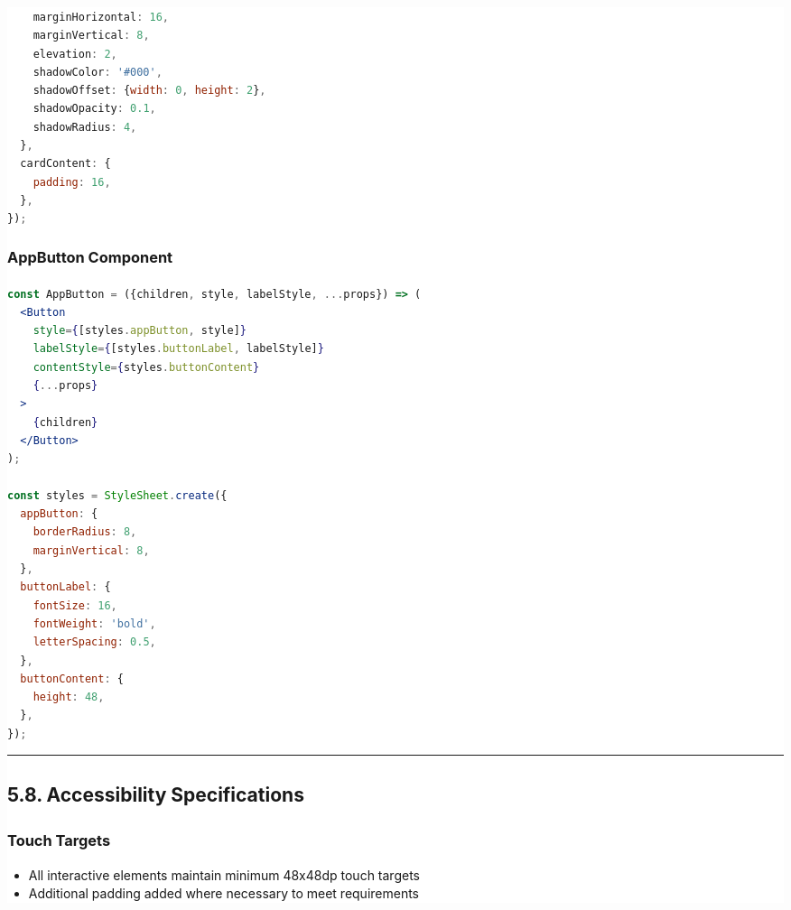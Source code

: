 ```jsx
    marginHorizontal: 16,
    marginVertical: 8,
    elevation: 2,
    shadowColor: '#000',
    shadowOffset: {width: 0, height: 2},
    shadowOpacity: 0.1,
    shadowRadius: 4,
  },
  cardContent: {
    padding: 16,
  },
});
```

### AppButton Component
```jsx
const AppButton = ({children, style, labelStyle, ...props}) => (
  <Button
    style={[styles.appButton, style]}
    labelStyle={[styles.buttonLabel, labelStyle]}
    contentStyle={styles.buttonContent}
    {...props}
  >
    {children}
  </Button>
);

const styles = StyleSheet.create({
  appButton: {
    borderRadius: 8,
    marginVertical: 8,
  },
  buttonLabel: {
    fontSize: 16,
    fontWeight: 'bold',
    letterSpacing: 0.5,
  },
  buttonContent: {
    height: 48,
  },
});
```

---

## 5.8. Accessibility Specifications

### Touch Targets
- All interactive elements maintain minimum 48x48dp touch targets
- Additional padding added where necessary to meet requirements
